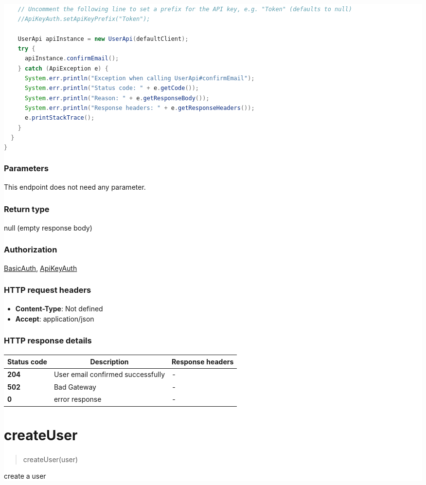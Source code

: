 ```java
    // Uncomment the following line to set a prefix for the API key, e.g. "Token" (defaults to null)
    //ApiKeyAuth.setApiKeyPrefix("Token");

    UserApi apiInstance = new UserApi(defaultClient);
    try {
      apiInstance.confirmEmail();
    } catch (ApiException e) {
      System.err.println("Exception when calling UserApi#confirmEmail");
      System.err.println("Status code: " + e.getCode());
      System.err.println("Reason: " + e.getResponseBody());
      System.err.println("Response headers: " + e.getResponseHeaders());
      e.printStackTrace();
    }
  }
}
```

### Parameters
This endpoint does not need any parameter.

### Return type

null (empty response body)

### Authorization

[BasicAuth](../README.md#BasicAuth), [ApiKeyAuth](../README.md#ApiKeyAuth)

### HTTP request headers

 - **Content-Type**: Not defined
 - **Accept**: application/json

### HTTP response details
| Status code | Description | Response headers |
|-------------|-------------|------------------|
| **204** | User email confirmed successfully |  -  |
| **502** | Bad Gateway |  -  |
| **0** | error response |  -  |

<a id="createUser"></a>
# **createUser**
> createUser(user)



create a user
